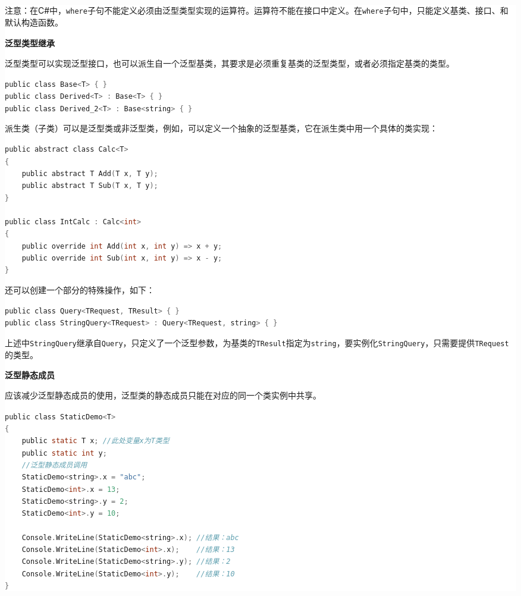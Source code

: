 注意：在C#中，`where`子句不能定义必须由泛型类型实现的运算符。运算符不能在接口中定义。在`where`子句中，只能定义基类、接口、和默认构造函数。

**泛型类型继承**

泛型类型可以实现泛型接口，也可以派生自一个泛型基类，其要求是必须重复基类的泛型类型，或者必须指定基类的类型。



```c
public class Base<T> { }
public class Derived<T> : Base<T> { }
public class Derived_2<T> : Base<string> { }
```

派生类（子类）可以是泛型类或非泛型类，例如，可以定义一个抽象的泛型基类，它在派生类中用一个具体的类实现：



```c
public abstract class Calc<T>
{
    public abstract T Add(T x, T y);
    public abstract T Sub(T x, T y);
}

public class IntCalc : Calc<int>
{
    public override int Add(int x, int y) => x + y;
    public override int Sub(int x, int y) => x - y;
}
```

还可以创建一个部分的特殊操作，如下：



```c
public class Query<TRequest, TResult> { }
public class StringQuery<TRequest> : Query<TRequest, string> { }
```

上述中`StringQuery`继承自`Query`，只定义了一个泛型参数，为基类的`TResult`指定为`string`，要实例化`StringQuery`，只需要提供`TRequest`的类型。

**泛型静态成员**

应该减少泛型静态成员的使用，泛型类的静态成员只能在对应的同一个类实例中共享。



```c
public class StaticDemo<T>
{
    public static T x; //此处变量x为T类型
    public static int y;
    //泛型静态成员调用
    StaticDemo<string>.x = "abc";
    StaticDemo<int>.x = 13;
    StaticDemo<string>.y = 2;
    StaticDemo<int>.y = 10;

    Console.WriteLine(StaticDemo<string>.x); //结果：abc
    Console.WriteLine(StaticDemo<int>.x);    //结果：13
    Console.WriteLine(StaticDemo<string>.y); //结果：2
    Console.WriteLine(StaticDemo<int>.y);    //结果：10
}
```
